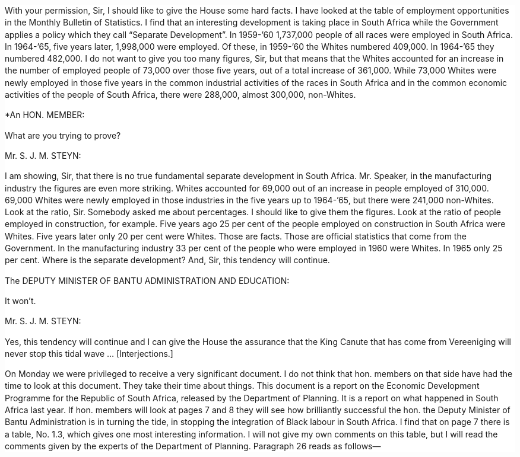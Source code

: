 <p>With your permission, Sir, I should like to give the House some hard facts. I have looked at the table of employment opportunities in the Monthly Bulletin of Statistics. I find that an interesting development is taking place in South Africa while the Government applies a policy which they call &#x201C;Separate Development&#x201D;. In 1959-&#x2019;60 1,737,000 people of all races were employed in South Africa. In 1964-&#x2019;65, five years later, 1,998,000 were employed. Of these, in 1959-&#x2019;60 the Whites numbered 409,000. In 1964-&#x2019;65 they numbered 482,000. I do not want to give you too many figures, Sir, but that means that the Whites accounted for an increase in the number of employed people of 73,000 over those five years, out of a total increase of 361,000. While 73,000 Whites were newly employed in those five years in the common industrial activities of the races in South Africa and in the common economic activities of the people of South Africa, there were 288,000, almost 300,000, non-Whites.</p>

</speech>

<speech by="#member">

<from>*An <person refersTo="hansard_za">HON. MEMBER</person>:</from>

<p>What are you trying to prove?</p>

</speech>

<speech by="#steyn">

<from>Mr. <person refersTo="hansard_za">S. J. M. STEYN</person>:</from>

<p>I am showing, Sir, that there is no true fundamental separate development in South Africa. Mr. Speaker, in the manufacturing industry the figures are even more striking. Whites accounted for 69,000 out of an increase in people employed of 310,000. 69,000 Whites were newly employed in those industries in the five years up to 1964-&#x2019;65, but there were 241,000 non-Whites. Look at the ratio, Sir. Somebody asked me about percentages. I should like to give them the figures. Look at the ratio of people employed in construction, for example. Five years ago 25 per cent of the people employed on construction in South Africa were Whites. Five years later only 20 per cent were Whites. Those are facts. Those are official statistics that come from the Government. In the manufacturing industry 33 per cent of the people who were employed in 1960 were Whites. In 1965 only 25 per cent. Where is the separate development? And, Sir, this tendency will continue.</p>

</speech>

<speech by="#deputy_minister_of_bantu_administration_and_education">

<from>The <person refersTo="hansard_za">DEPUTY MINISTER OF BANTU ADMINISTRATION AND EDUCATION</person>:</from>

<p>It won&#x2019;t.</p>

</speech>

<speech by="#steyn">

<from>Mr. <person refersTo="hansard_za">S. J. M. STEYN</person>:</from>

<p>Yes, this tendency will continue and I can give the House the assurance that the King Canute that has come from Vereeniging will never stop this tidal wave &#x2026; [Interjections.]</p>

<p>On Monday we were privileged to receive a very significant document. I do not think that hon. members on that side have had the time to look at this document. They take their time about things. This document is a report on the Economic Development Programme for the Republic of South Africa, released by the Department of Planning. It is a report on what happened in South Africa last year. If hon. members will look at pages 7 and 8 they will see how brilliantly successful the hon. the Deputy Minister of Bantu Administration is in turning the tide, in stopping the integration of Black labour in South Africa. I find that on page 7 there is a table, No. 1.3, which gives one most interesting information. I will not give my own comments on this table, but I will read the comments given by the experts of the Department of Planning. Paragraph 26 reads as follows&#x2014;</p>
